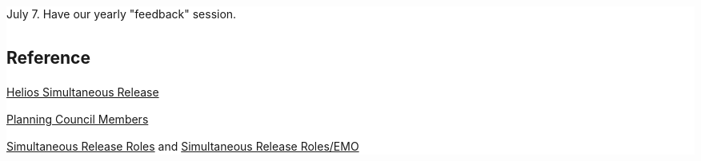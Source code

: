 July 7. Have our yearly "feedback" session.

## Reference

[Helios Simultaneous Release](Helios_Simultaneous_Release "wikilink")

[Planning Council
Members](http://www.eclipse.org/org/foundation/council.php#planning)

[Simultaneous Release Roles](Simultaneous_Release_Roles "wikilink") and
[Simultaneous Release
Roles/EMO](Simultaneous_Release_Roles/EMO "wikilink")